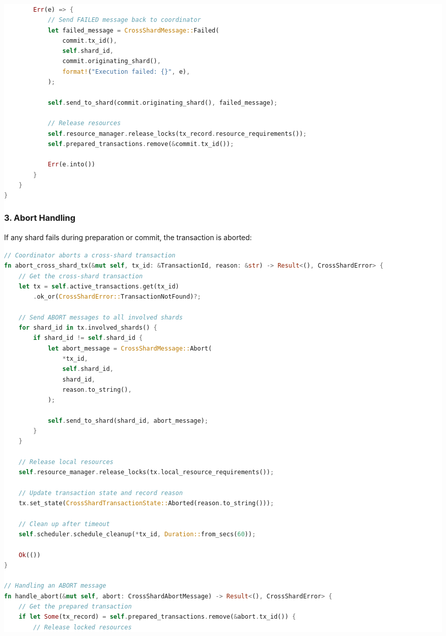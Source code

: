 ```rust
        Err(e) => {
            // Send FAILED message back to coordinator
            let failed_message = CrossShardMessage::Failed(
                commit.tx_id(),
                self.shard_id,
                commit.originating_shard(),
                format!("Execution failed: {}", e),
            );
            
            self.send_to_shard(commit.originating_shard(), failed_message);
            
            // Release resources
            self.resource_manager.release_locks(tx_record.resource_requirements());
            self.prepared_transactions.remove(&commit.tx_id());
            
            Err(e.into())
        }
    }
}
```

### 3. Abort Handling

If any shard fails during preparation or commit, the transaction is aborted:

```rust
// Coordinator aborts a cross-shard transaction
fn abort_cross_shard_tx(&mut self, tx_id: &TransactionId, reason: &str) -> Result<(), CrossShardError> {
    // Get the cross-shard transaction
    let tx = self.active_transactions.get(tx_id)
        .ok_or(CrossShardError::TransactionNotFound)?;
    
    // Send ABORT messages to all involved shards
    for shard_id in tx.involved_shards() {
        if shard_id != self.shard_id {
            let abort_message = CrossShardMessage::Abort(
                *tx_id,
                self.shard_id,
                shard_id,
                reason.to_string(),
            );
            
            self.send_to_shard(shard_id, abort_message);
        }
    }
    
    // Release local resources
    self.resource_manager.release_locks(tx.local_resource_requirements());
    
    // Update transaction state and record reason
    tx.set_state(CrossShardTransactionState::Aborted(reason.to_string()));
    
    // Clean up after timeout
    self.scheduler.schedule_cleanup(*tx_id, Duration::from_secs(60));
    
    Ok(())
}

// Handling an ABORT message
fn handle_abort(&mut self, abort: CrossShardAbortMessage) -> Result<(), CrossShardError> {
    // Get the prepared transaction
    if let Some(tx_record) = self.prepared_transactions.remove(&abort.tx_id()) {
        // Release locked resources
```
